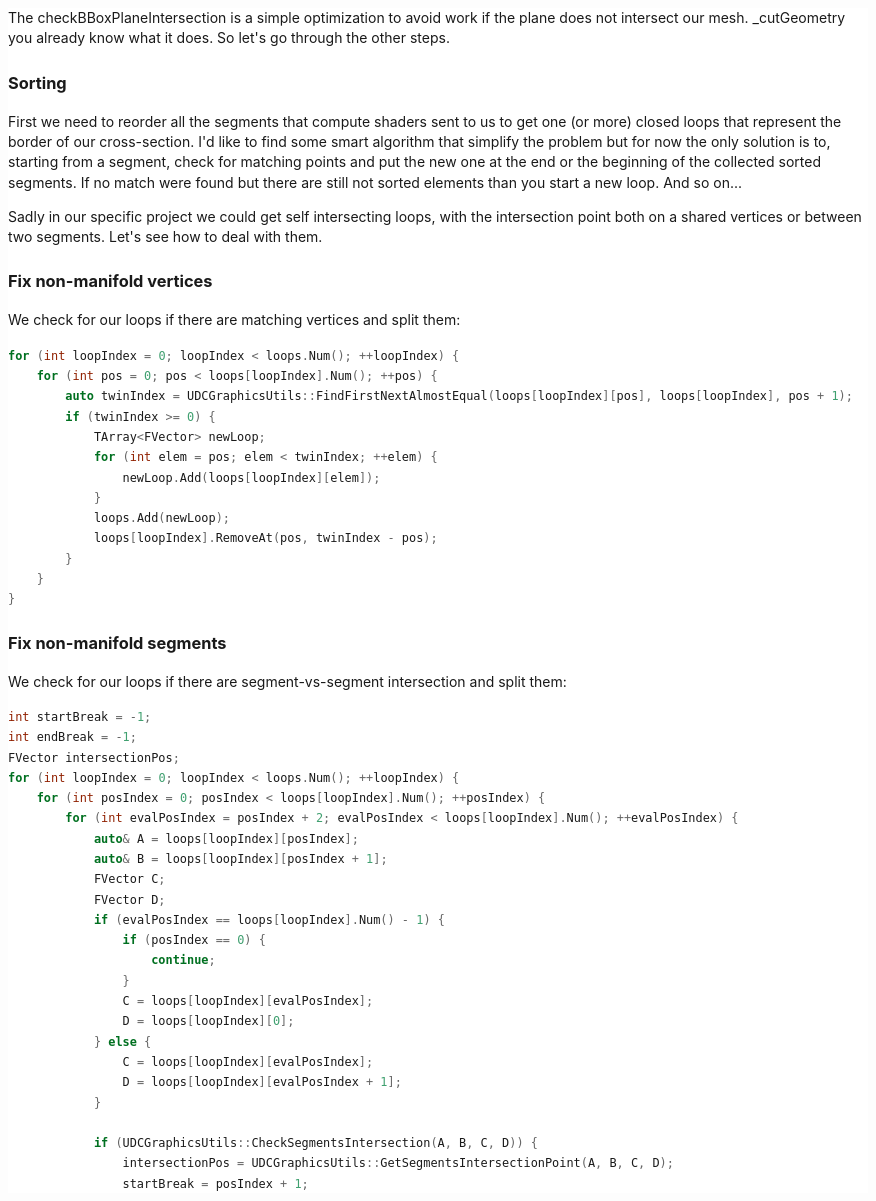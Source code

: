 The checkBBoxPlaneIntersection is a simple optimization to avoid work if the plane does not intersect our mesh.
_cutGeometry you already know what it does. So let's go through the other steps.

### Sorting

First we need to reorder all the segments that compute shaders sent to us to get one (or more) closed loops that represent the border of our cross-section.
I'd like to find some smart algorithm that simplify the problem but for now the only solution is to, starting from a segment, check for matching points and put the new one at the end or the beginning of the collected sorted segments. If no match were found but there are still not sorted elements than you start a new loop. And so on...

Sadly in our specific project we could get self intersecting loops, with the intersection point both on a shared vertices or between two segments. Let's see how to deal with them.

### Fix non-manifold vertices

We check for our loops if there are matching vertices and split them:
```c++
for (int loopIndex = 0; loopIndex < loops.Num(); ++loopIndex) {
    for (int pos = 0; pos < loops[loopIndex].Num(); ++pos) {
        auto twinIndex = UDCGraphicsUtils::FindFirstNextAlmostEqual(loops[loopIndex][pos], loops[loopIndex], pos + 1);
        if (twinIndex >= 0) {
            TArray<FVector> newLoop;
            for (int elem = pos; elem < twinIndex; ++elem) {
                newLoop.Add(loops[loopIndex][elem]);
            }
            loops.Add(newLoop);
            loops[loopIndex].RemoveAt(pos, twinIndex - pos);
        }
    }
}
```

### Fix non-manifold segments

We check for our loops if there are segment-vs-segment intersection and split them:
```c++
int startBreak = -1;
int endBreak = -1;
FVector intersectionPos;
for (int loopIndex = 0; loopIndex < loops.Num(); ++loopIndex) {
    for (int posIndex = 0; posIndex < loops[loopIndex].Num(); ++posIndex) {
        for (int evalPosIndex = posIndex + 2; evalPosIndex < loops[loopIndex].Num(); ++evalPosIndex) {
            auto& A = loops[loopIndex][posIndex];
            auto& B = loops[loopIndex][posIndex + 1];
            FVector C;
            FVector D;
            if (evalPosIndex == loops[loopIndex].Num() - 1) {
                if (posIndex == 0) {
                    continue;
                }
                C = loops[loopIndex][evalPosIndex];
                D = loops[loopIndex][0];
            } else {
                C = loops[loopIndex][evalPosIndex];
                D = loops[loopIndex][evalPosIndex + 1];
            }

            if (UDCGraphicsUtils::CheckSegmentsIntersection(A, B, C, D)) {
                intersectionPos = UDCGraphicsUtils::GetSegmentsIntersectionPoint(A, B, C, D);
                startBreak = posIndex + 1;
```